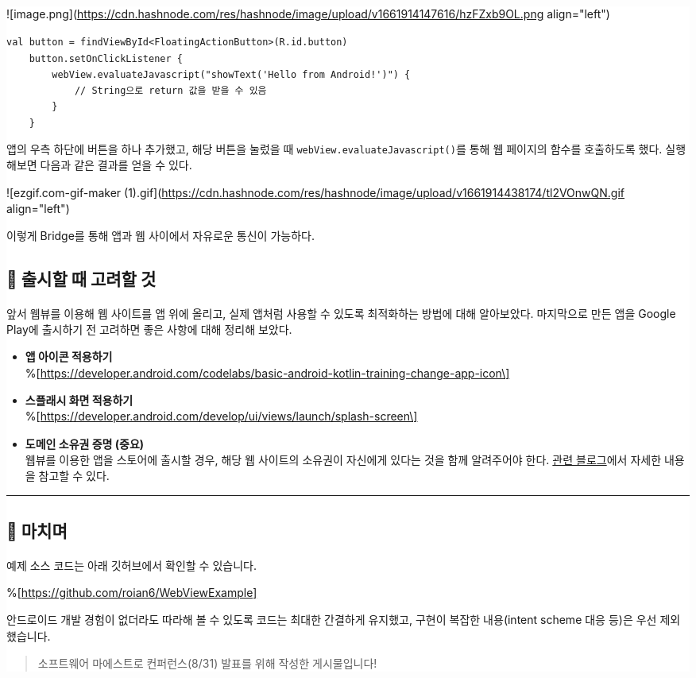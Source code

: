 ![image.png](https://cdn.hashnode.com/res/hashnode/image/upload/v1661914147616/hzFZxb9OL.png align="left")

```plaintext
val button = findViewById<FloatingActionButton>(R.id.button)
    button.setOnClickListener {
        webView.evaluateJavascript("showText('Hello from Android!')") {
            // String으로 return 값을 받을 수 있음
        }
    }
```

앱의 우측 하단에 버튼을 하나 추가했고, 해당 버튼을 눌렀을 때 `webView.evaluateJavascript()`를 통해 웹 페이지의 함수를 호출하도록 했다. 실행해보면 다음과 같은 결과를 얻을 수 있다.

![ezgif.com-gif-maker (1).gif](https://cdn.hashnode.com/res/hashnode/image/upload/v1661914438174/tl2VOnwQN.gif align="left")

이렇게 Bridge를 통해 앱과 웹 사이에서 자유로운 통신이 가능하다.

## 🛫 출시할 때 고려할 것

앞서 웹뷰를 이용해 웹 사이트를 앱 위에 올리고, 실제 앱처럼 사용할 수 있도록 최적화하는 방법에 대해 알아보았다. 마지막으로 만든 앱을 Google Play에 출시하기 전 고려하면 좋은 사항에 대해 정리해 보았다.

* **앱 아이콘 적용하기**  
    %\[https://developer.android.com/codelabs/basic-android-kotlin-training-change-app-icon\]
    
* **스플래시 화면 적용하기**  
    %\[https://developer.android.com/develop/ui/views/launch/splash-screen\]
    
* **도메인 소유권 증명 (중요)**  
    웹뷰를 이용한 앱을 스토어에 출시할 경우, 해당 웹 사이트의 소유권이 자신에게 있다는 것을 함께 알려주어야 한다. [관련 블로그](https://satisfactoryplace.tistory.com/256)에서 자세한 내용을 참고할 수 있다.
    

---

## 👏 마치며

예제 소스 코드는 아래 깃허브에서 확인할 수 있습니다.

%[https://github.com/roian6/WebViewExample] 

안드로이드 개발 경험이 없더라도 따라해 볼 수 있도록 코드는 최대한 간결하게 유지했고, 구현이 복잡한 내용(intent scheme 대응 등)은 우선 제외했습니다.

> 소프트웨어 마에스트로 컨퍼런스(8/31) 발표를 위해 작성한 게시물입니다!